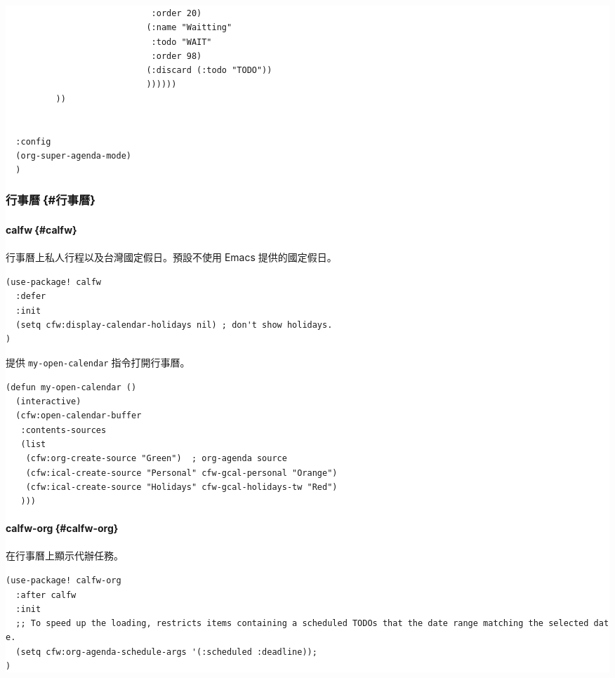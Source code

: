 ```emacs-lisp
                             :order 20)
                            (:name "Waitting"
                             :todo "WAIT"
                             :order 98)
                            (:discard (:todo "TODO"))
                            ))))))
          ))


  :config
  (org-super-agenda-mode)
  )
```


### 行事曆 {#行事曆}


#### calfw {#calfw}

行事曆上私人行程以及台灣國定假日。預設不使用 Emacs 提供的國定假日。

```emacs-lisp
(use-package! calfw
  :defer
  :init
  (setq cfw:display-calendar-holidays nil) ; don't show holidays.
)
```

提供 `my-open-calendar` 指令打開行事曆。

```emacs-lisp
(defun my-open-calendar ()
  (interactive)
  (cfw:open-calendar-buffer
   :contents-sources
   (list
    (cfw:org-create-source "Green")  ; org-agenda source
    (cfw:ical-create-source "Personal" cfw-gcal-personal "Orange")
    (cfw:ical-create-source "Holidays" cfw-gcal-holidays-tw "Red")
   )))
```


#### calfw-org {#calfw-org}

在行事曆上顯示代辦任務。

```emacs-lisp
(use-package! calfw-org
  :after calfw
  :init
  ;; To speed up the loading, restricts items containing a scheduled TODOs that the date range matching the selected date.
  (setq cfw:org-agenda-schedule-args '(:scheduled :deadline));
)
```
